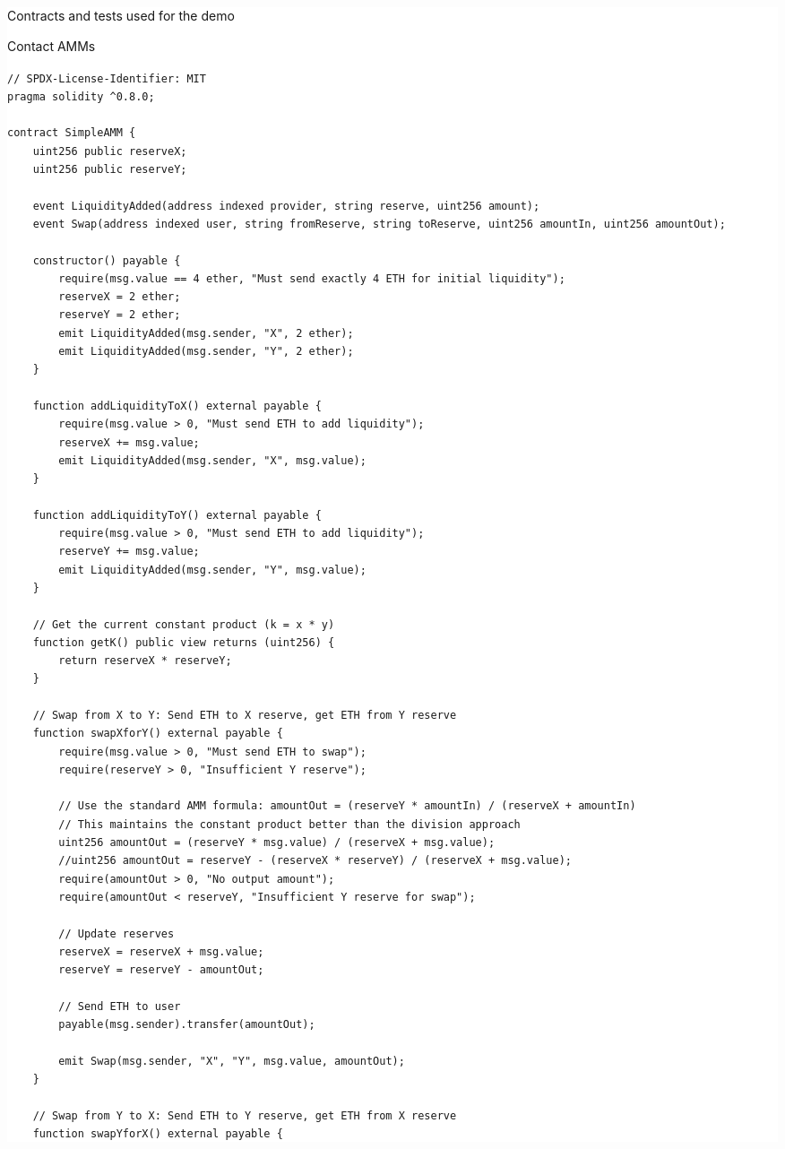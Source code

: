 
Contracts and tests used for the demo

Contact AMMs
```soldidity
// SPDX-License-Identifier: MIT
pragma solidity ^0.8.0;

contract SimpleAMM {
    uint256 public reserveX;
    uint256 public reserveY;

    event LiquidityAdded(address indexed provider, string reserve, uint256 amount);
    event Swap(address indexed user, string fromReserve, string toReserve, uint256 amountIn, uint256 amountOut);

    constructor() payable {
        require(msg.value == 4 ether, "Must send exactly 4 ETH for initial liquidity");
        reserveX = 2 ether;
        reserveY = 2 ether;
        emit LiquidityAdded(msg.sender, "X", 2 ether);
        emit LiquidityAdded(msg.sender, "Y", 2 ether);
    }

    function addLiquidityToX() external payable {
        require(msg.value > 0, "Must send ETH to add liquidity");
        reserveX += msg.value;
        emit LiquidityAdded(msg.sender, "X", msg.value);
    }

    function addLiquidityToY() external payable {
        require(msg.value > 0, "Must send ETH to add liquidity");
        reserveY += msg.value;
        emit LiquidityAdded(msg.sender, "Y", msg.value);
    }

    // Get the current constant product (k = x * y)
    function getK() public view returns (uint256) {
        return reserveX * reserveY;
    }

    // Swap from X to Y: Send ETH to X reserve, get ETH from Y reserve
    function swapXforY() external payable {
        require(msg.value > 0, "Must send ETH to swap");
        require(reserveY > 0, "Insufficient Y reserve");
        
        // Use the standard AMM formula: amountOut = (reserveY * amountIn) / (reserveX + amountIn)
        // This maintains the constant product better than the division approach
        uint256 amountOut = (reserveY * msg.value) / (reserveX + msg.value);
        //uint256 amountOut = reserveY - (reserveX * reserveY) / (reserveX + msg.value);
        require(amountOut > 0, "No output amount");
        require(amountOut < reserveY, "Insufficient Y reserve for swap");
        
        // Update reserves
        reserveX = reserveX + msg.value;
        reserveY = reserveY - amountOut;
        
        // Send ETH to user
        payable(msg.sender).transfer(amountOut);
        
        emit Swap(msg.sender, "X", "Y", msg.value, amountOut);
    }

    // Swap from Y to X: Send ETH to Y reserve, get ETH from X reserve  
    function swapYforX() external payable {
```